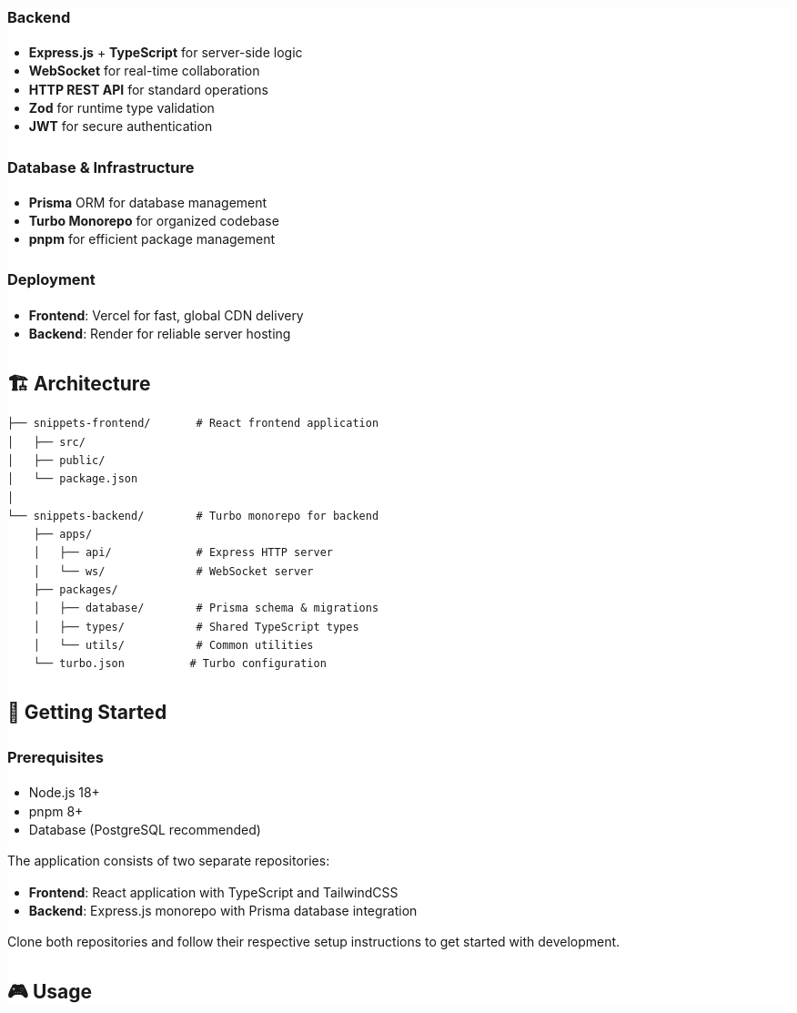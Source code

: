 ### Backend
- **Express.js** + **TypeScript** for server-side logic
- **WebSocket** for real-time collaboration
- **HTTP REST API** for standard operations
- **Zod** for runtime type validation
- **JWT** for secure authentication

### Database & Infrastructure
- **Prisma** ORM for database management
- **Turbo Monorepo** for organized codebase
- **pnpm** for efficient package management

### Deployment
- **Frontend**: Vercel for fast, global CDN delivery
- **Backend**: Render for reliable server hosting

## 🏗️ Architecture

```
├── snippets-frontend/       # React frontend application
│   ├── src/
│   ├── public/
│   └── package.json
│
└── snippets-backend/        # Turbo monorepo for backend
    ├── apps/
    │   ├── api/             # Express HTTP server
    │   └── ws/              # WebSocket server
    ├── packages/
    │   ├── database/        # Prisma schema & migrations
    │   ├── types/           # Shared TypeScript types
    │   └── utils/           # Common utilities
    └── turbo.json          # Turbo configuration
```

## 🚀 Getting Started

### Prerequisites
- Node.js 18+ 
- pnpm 8+
- Database (PostgreSQL recommended)

The application consists of two separate repositories:
- **Frontend**: React application with TypeScript and TailwindCSS
- **Backend**: Express.js monorepo with Prisma database integration

Clone both repositories and follow their respective setup instructions to get started with development.


## 🎮 Usage
